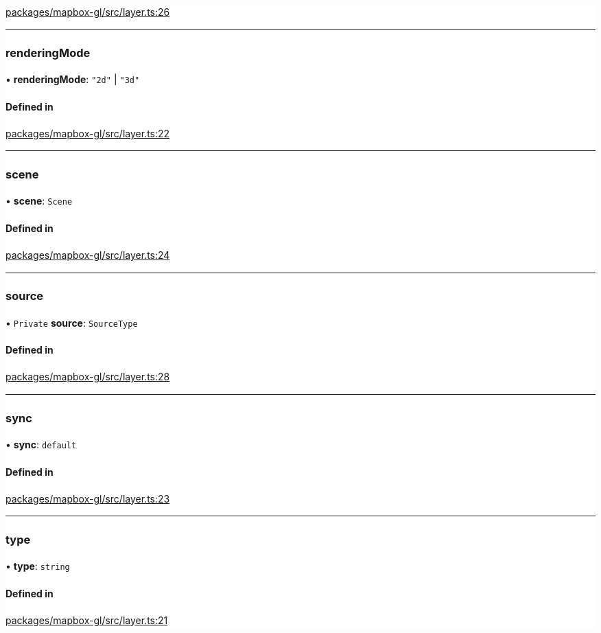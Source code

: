 [packages/mapbox-gl/src/layer.ts:26](https://github.com/sakitam-fdd/wind-layer/blob/fa9bdd2/packages/mapbox-gl/src/layer.ts#L26)

___

### renderingMode

• **renderingMode**: ``"2d"`` \| ``"3d"``

#### Defined in

[packages/mapbox-gl/src/layer.ts:22](https://github.com/sakitam-fdd/wind-layer/blob/fa9bdd2/packages/mapbox-gl/src/layer.ts#L22)

___

### scene

• **scene**: `Scene`

#### Defined in

[packages/mapbox-gl/src/layer.ts:24](https://github.com/sakitam-fdd/wind-layer/blob/fa9bdd2/packages/mapbox-gl/src/layer.ts#L24)

___

### source

• `Private` **source**: `SourceType`

#### Defined in

[packages/mapbox-gl/src/layer.ts:28](https://github.com/sakitam-fdd/wind-layer/blob/fa9bdd2/packages/mapbox-gl/src/layer.ts#L28)

___

### sync

• **sync**: `default`

#### Defined in

[packages/mapbox-gl/src/layer.ts:23](https://github.com/sakitam-fdd/wind-layer/blob/fa9bdd2/packages/mapbox-gl/src/layer.ts#L23)

___

### type

• **type**: `string`

#### Defined in

[packages/mapbox-gl/src/layer.ts:21](https://github.com/sakitam-fdd/wind-layer/blob/fa9bdd2/packages/mapbox-gl/src/layer.ts#L21)
